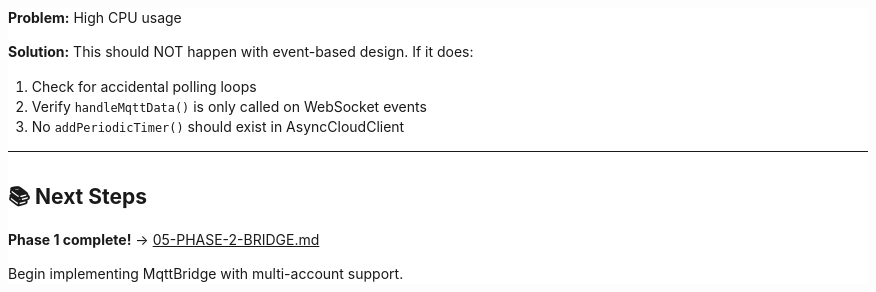 
**Problem:** High CPU usage

**Solution:** This should NOT happen with event-based design. If it does:
1. Check for accidental polling loops
2. Verify `handleMqttData()` is only called on WebSocket events
3. No `addPeriodicTimer()` should exist in AsyncCloudClient

---

## 📚 Next Steps

**Phase 1 complete!** → [05-PHASE-2-BRIDGE.md](05-PHASE-2-BRIDGE.md)

Begin implementing MqttBridge with multi-account support.